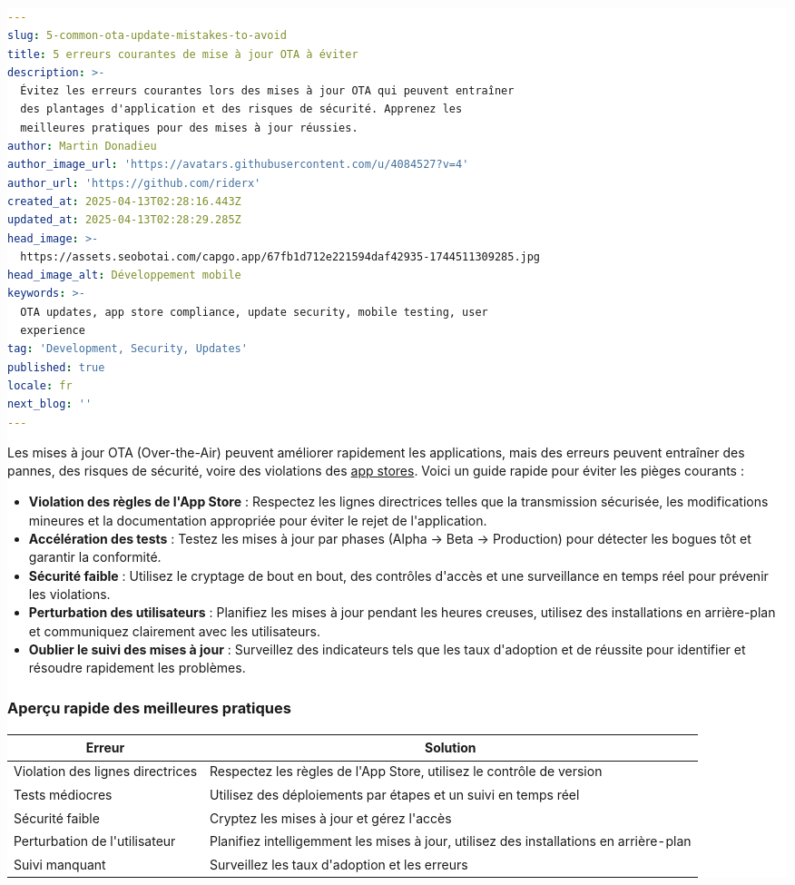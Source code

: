 ```yaml
---
slug: 5-common-ota-update-mistakes-to-avoid
title: 5 erreurs courantes de mise à jour OTA à éviter
description: >-
  Évitez les erreurs courantes lors des mises à jour OTA qui peuvent entraîner
  des plantages d'application et des risques de sécurité. Apprenez les
  meilleures pratiques pour des mises à jour réussies.
author: Martin Donadieu
author_image_url: 'https://avatars.githubusercontent.com/u/4084527?v=4'
author_url: 'https://github.com/riderx'
created_at: 2025-04-13T02:28:16.443Z
updated_at: 2025-04-13T02:28:29.285Z
head_image: >-
  https://assets.seobotai.com/capgo.app/67fb1d712e221594daf42935-1744511309285.jpg
head_image_alt: Développement mobile
keywords: >-
  OTA updates, app store compliance, update security, mobile testing, user
  experience
tag: 'Development, Security, Updates'
published: true
locale: fr
next_blog: ''
---
```

Les mises à jour OTA (Over-the-Air) peuvent améliorer rapidement les applications, mais des erreurs peuvent entraîner des pannes, des risques de sécurité, voire des violations des [app stores](https://www.apple.com/app-store/). Voici un guide rapide pour éviter les pièges courants :

-   **Violation des règles de l'App Store** : Respectez les lignes directrices telles que la transmission sécurisée, les modifications mineures et la documentation appropriée pour éviter le rejet de l'application.
-   **Accélération des tests** : Testez les mises à jour par phases (Alpha → Beta → Production) pour détecter les bogues tôt et garantir la conformité.
-   **Sécurité faible** : Utilisez le cryptage de bout en bout, des contrôles d'accès et une surveillance en temps réel pour prévenir les violations.
-   **Perturbation des utilisateurs** : Planifiez les mises à jour pendant les heures creuses, utilisez des installations en arrière-plan et communiquez clairement avec les utilisateurs.
-   **Oublier le suivi des mises à jour** : Surveillez des indicateurs tels que les taux d'adoption et de réussite pour identifier et résoudre rapidement les problèmes.

### Aperçu rapide des meilleures pratiques

| Erreur | Solution |
| --- | --- |
| Violation des lignes directrices | Respectez les règles de l'App Store, utilisez le contrôle de version |
| Tests médiocres | Utilisez des déploiements par étapes et un suivi en temps réel |
| Sécurité faible | Cryptez les mises à jour et gérez l'accès |
| Perturbation de l'utilisateur | Planifiez intelligemment les mises à jour, utilisez des installations en arrière-plan |
| Suivi manquant | Surveillez les taux d'adoption et les erreurs |

